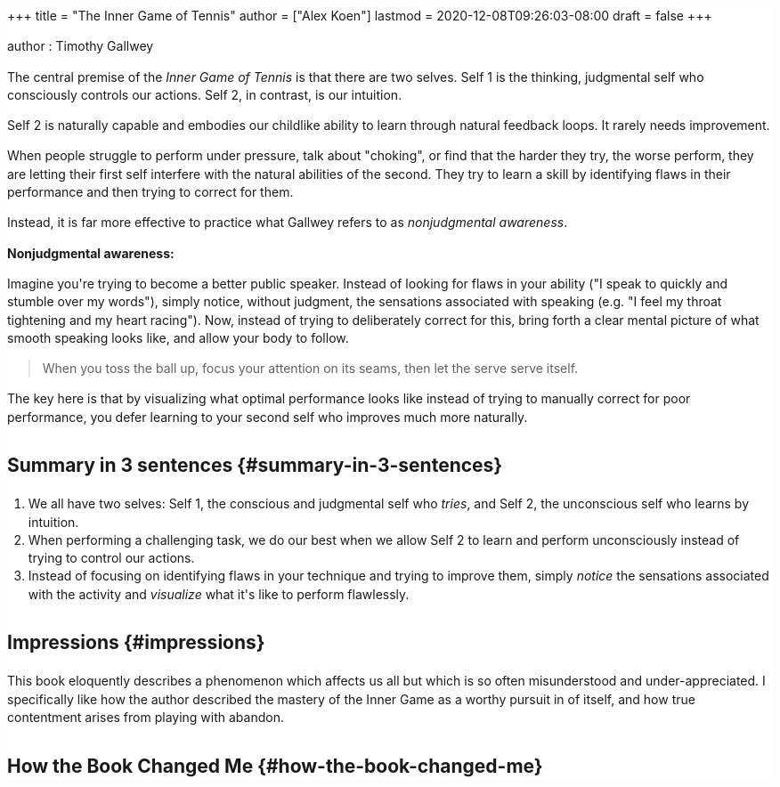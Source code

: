 +++
title = "The Inner Game of Tennis"
author = ["Alex Koen"]
lastmod = 2020-12-08T09:26:03-08:00
draft = false
+++

author
: Timothy Gallwey

The central premise of the _Inner Game of Tennis_ is that there are two selves. Self 1 is the thinking, judgmental self who consciously controls our actions. Self 2, in contrast, is our intuition.

Self 2 is naturally capable and embodies our childlike ability to learn through natural feedback loops. It rarely needs improvement.

When people struggle to perform under pressure, talk about "choking", or find that the harder they try, the worse perform, they are letting their first self interfere with the natural abilities of the second. They try to learn a skill by identifying flaws in their performance and then trying to correct for them.

Instead, it is far more effective to practice what Gallwey refers to as _nonjudgmental awareness_.

**Nonjudgmental awareness:**

Imagine you're trying to become a better public speaker. Instead of looking for flaws in your ability ("I speak to quickly and stumble over my words"), simply notice, without judgment, the sensations associated with speaking (e.g. "I feel my throat tightening and my heart racing"). Now, instead of trying to deliberately correct for this, bring forth a clear mental picture of what smooth speaking looks like, and allow your body to follow.

> When you toss the ball up, focus your attention on its seams, then let the serve serve itself.

The key here is that by visualizing what optimal performance looks like instead of trying to manually correct for poor performance, you defer learning to your second self who improves much more naturally.


## Summary in 3 sentences {#summary-in-3-sentences}

1.  We all have two selves: Self 1, the conscious and judgmental self who _tries_, and Self 2, the unconscious self who learns by intuition.
2.  When performing a challenging task, we do our best when we allow Self 2 to learn and perform unconsciously instead of trying to control our actions.
3.  Instead of focusing on identifying flaws in your technique and trying to improve them, simply _notice_ the sensations associated with the activity and _visualize_ what it's like to perform flawlessly.


## Impressions {#impressions}

This book eloquently describes a phenomenon which affects us all but which is so often misunderstood and under-appreciated. I specifically like how the author described the mastery of the Inner Game as a worthy pursuit in of itself, and how true contentment arises from playing with abandon.


## How the Book Changed Me {#how-the-book-changed-me}
